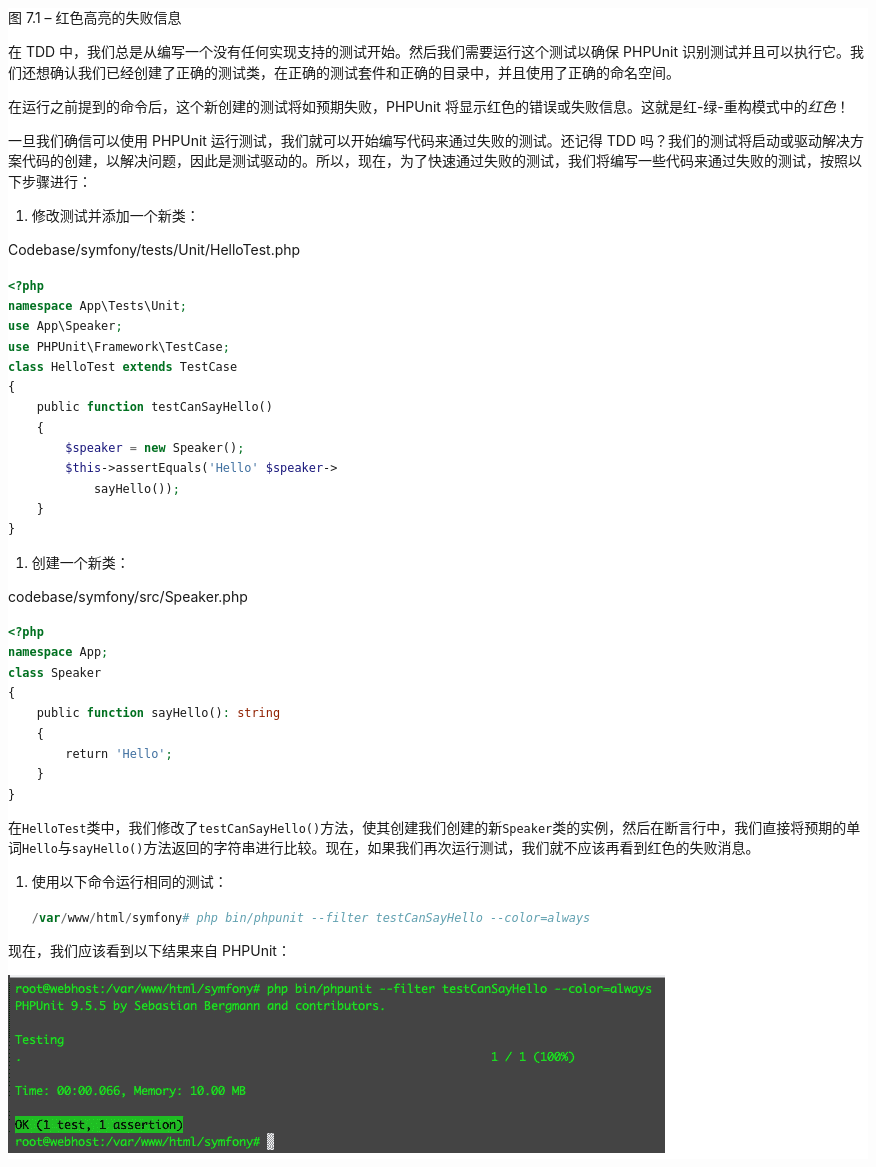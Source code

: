 图 7.1 – 红色高亮的失败信息

在 TDD 中，我们总是从编写一个没有任何实现支持的测试开始。然后我们需要运行这个测试以确保 PHPUnit 识别测试并且可以执行它。我们还想确认我们已经创建了正确的测试类，在正确的测试套件和正确的目录中，并且使用了正确的命名空间。

在运行之前提到的命令后，这个新创建的测试将如预期失败，PHPUnit 将显示红色的错误或失败信息。这就是红-绿-重构模式中的*红色*！

一旦我们确信可以使用 PHPUnit 运行测试，我们就可以开始编写代码来通过失败的测试。还记得 TDD 吗？我们的测试将启动或驱动解决方案代码的创建，以解决问题，因此是测试驱动的。所以，现在，为了快速通过失败的测试，我们将编写一些代码来通过失败的测试，按照以下步骤进行：

1.  修改测试并添加一个新类：

Codebase/symfony/tests/Unit/HelloTest.php

```php
<?php
namespace App\Tests\Unit;
use App\Speaker;
use PHPUnit\Framework\TestCase;
class HelloTest extends TestCase
{
    public function testCanSayHello()
    {
        $speaker = new Speaker();
        $this->assertEquals('Hello' $speaker->
            sayHello());
    }
}
```

1.  创建一个新类：

codebase/symfony/src/Speaker.php

```php
<?php
namespace App;
class Speaker
{
    public function sayHello(): string
    {
        return 'Hello';
    }
}
```

在`HelloTest`类中，我们修改了`testCanSayHello()`方法，使其创建我们创建的新`Speaker`类的实例，然后在断言行中，我们直接将预期的单词`Hello`与`sayHello()`方法返回的字符串进行比较。现在，如果我们再次运行测试，我们就不应该再看到红色的失败消息。

1.  使用以下命令运行相同的测试：

    ```php
    /var/www/html/symfony# php bin/phpunit --filter testCanSayHello --color=always
    ```

现在，我们应该看到以下结果来自 PHPUnit：

![图 7.2 – 高亮显示的绿色消息](img/Figure_7.02_B18318.jpg)
